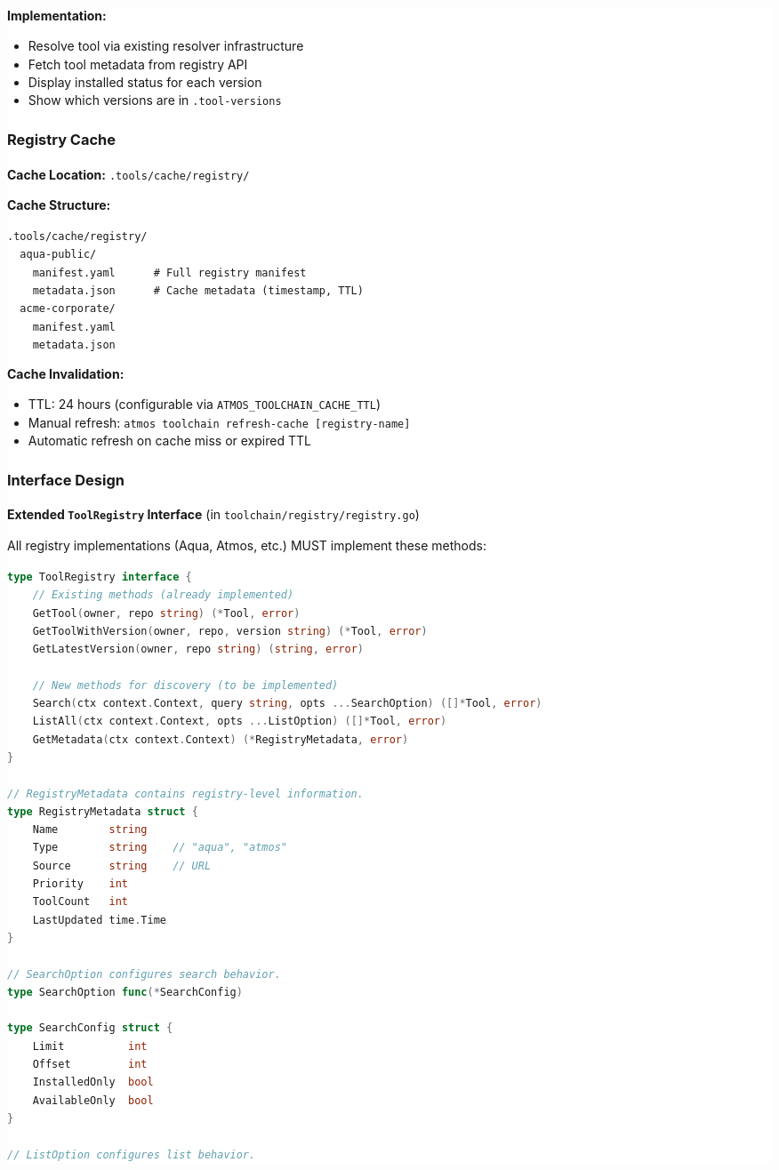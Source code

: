 **Implementation:**
- Resolve tool via existing resolver infrastructure
- Fetch tool metadata from registry API
- Display installed status for each version
- Show which versions are in `.tool-versions`

### Registry Cache

**Cache Location:** `.tools/cache/registry/`

**Cache Structure:**
```
.tools/cache/registry/
  aqua-public/
    manifest.yaml      # Full registry manifest
    metadata.json      # Cache metadata (timestamp, TTL)
  acme-corporate/
    manifest.yaml
    metadata.json
```

**Cache Invalidation:**
- TTL: 24 hours (configurable via `ATMOS_TOOLCHAIN_CACHE_TTL`)
- Manual refresh: `atmos toolchain refresh-cache [registry-name]`
- Automatic refresh on cache miss or expired TTL

### Interface Design

**Extended `ToolRegistry` Interface** (in `toolchain/registry/registry.go`)

All registry implementations (Aqua, Atmos, etc.) MUST implement these methods:

```go
type ToolRegistry interface {
    // Existing methods (already implemented)
    GetTool(owner, repo string) (*Tool, error)
    GetToolWithVersion(owner, repo, version string) (*Tool, error)
    GetLatestVersion(owner, repo string) (string, error)

    // New methods for discovery (to be implemented)
    Search(ctx context.Context, query string, opts ...SearchOption) ([]*Tool, error)
    ListAll(ctx context.Context, opts ...ListOption) ([]*Tool, error)
    GetMetadata(ctx context.Context) (*RegistryMetadata, error)
}

// RegistryMetadata contains registry-level information.
type RegistryMetadata struct {
    Name        string
    Type        string    // "aqua", "atmos"
    Source      string    // URL
    Priority    int
    ToolCount   int
    LastUpdated time.Time
}

// SearchOption configures search behavior.
type SearchOption func(*SearchConfig)

type SearchConfig struct {
    Limit          int
    Offset         int
    InstalledOnly  bool
    AvailableOnly  bool
}

// ListOption configures list behavior.
```